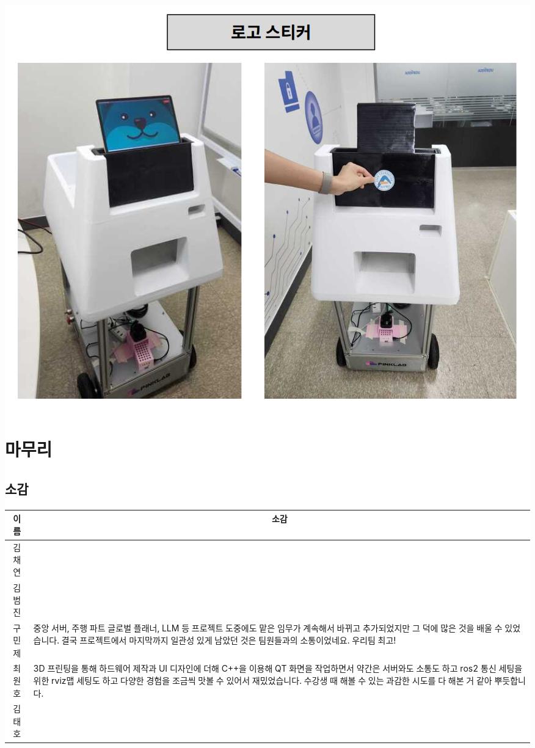 ![하드웨어 제작12](https://github.com/addinedu-ros-9th/ros-repo-4/blob/dev/readme_image/%ED%95%98%EB%93%9C%EC%9B%A8%EC%96%B4%20%EC%A0%9C%EC%9E%9112.png?raw=true)


# 마무리
## 소감
| 이름 | 소감 |
|:---:|---|
| 김채연 | | 
| 김범진 | |
| 구민제 | 중앙 서버, 주행 파트 글로벌 플래너, LLM 등 프로젝트 도중에도 맡은 임무가 계속해서 바뀌고 추가되었지만 그 덕에 많은 것을 배울 수 있었습니다. 결국 프로젝트에서 마지막까지 일관성 있게 남았던 것은 팀원들과의 소통이었네요. 우리팀 최고! | 
| 최원호 | 3D 프린팅을 통해 하드웨어 제작과 UI 디자인에 더해 C++을 이용해 QT 화면을 작업하면서 약간은 서버와도 소통도 하고 ros2 통신 세팅을 위한 rviz맵 세팅도 하고 다양한 경험을 조금씩 맛볼 수 있어서 재밌었습니다. 수강생 때 해볼 수 있는 과감한 시도를 다 해본 거 같아 뿌듯합니다. | 
| 김태호 | | 